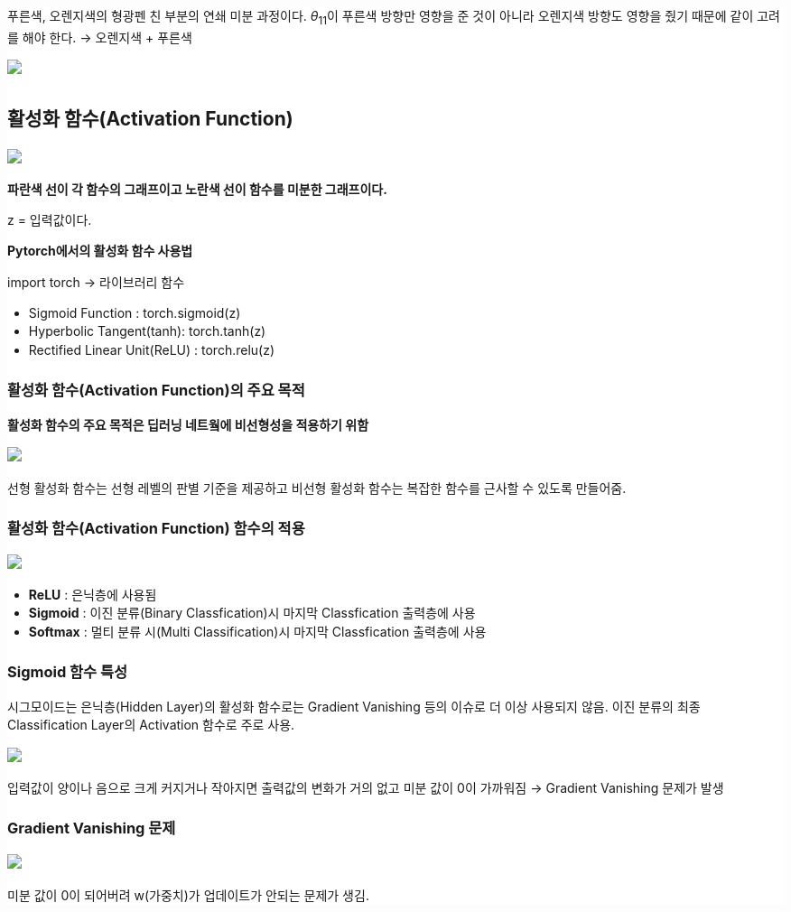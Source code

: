 
푸른색, 오렌지색의 형광펜 친 부분의 연쇄 미분 과정이다. $\theta_{11}$이 푸른색 방향만 영향을 준 것이 아니라 오렌지색 방향도 영향을 줬기 때문에 같이 고려를 해야 한다. → 오렌지색 + 푸른색

![](https://velog.velcdn.com/images/acadias12/post/6ef72f3f-3283-4630-abdf-0404594e2d33/image.png)

## 활성화 함수(Activation Function)

![](https://velog.velcdn.com/images/acadias12/post/9a87a4fc-ea7d-4226-ab81-82085a596bde/image.png)


**파란색 선이 각 함수의 그래프이고 노란색 선이 함수를 미분한 그래프이다.**

z = 입력값이다.

**Pytorch에서의 활성화 함수 사용법**

import torch → 라이브러리 함수

- Sigmoid Function : torch.sigmoid(z)
- Hyperbolic Tangent(tanh): torch.tanh(z)
- Rectified Linear Unit(ReLU) : torch.relu(z)

### 활성화 함수(Activation Function)의 주요 목적

**활성화 함수의 주요 목적은 딥러닝 네트웤에 비선형성을 적용하기 위함**

![](https://velog.velcdn.com/images/acadias12/post/850d0032-f0fb-4727-8c41-aafab5598ca5/image.png)


선형 활성화 함수는 선형 레벨의 판별 기준을 제공하고 비선형 활성화 함수는 복잡한 함수를 근사할 수 있도록 만들어줌.

### 활성화 함수(Activation Function) 함수의 적용

![](https://velog.velcdn.com/images/acadias12/post/6efd5c7f-45a1-41e7-a91f-c9b49123604b/image.png)


- **ReLU** : 은닉층에 사용됨
- **Sigmoid** : 이진 분류(Binary Classfication)시 마지막 Classfication 출력층에 사용
- **Softmax** : 멀티 분류 시(Multi Classification)시 마지막 Classfication 출력층에 사용

### Sigmoid 함수 특성

시그모이드는 은닉층(Hidden Layer)의 활성화 함수로는 Gradient Vanishing 등의 이슈로 더 이상 사용되지 않음. 이진 분류의 최종 Classification Layer의 Activation 함수로 주로 사용.

![](https://velog.velcdn.com/images/acadias12/post/0880186f-ed1d-4442-8c4c-304a1fc6233b/image.png)


입력값이 양이나 음으로 크게 커지거나 작아지면 출력값의 변화가 거의 없고 미분 값이 0이 가까워짐 → Gradient Vanishing 문제가 발생

### Gradient Vanishing 문제

![](https://velog.velcdn.com/images/acadias12/post/e27e152c-071e-4e7e-8a9e-fe5ba4f02de3/image.png)

미분 값이 0이 되어버려 w(가중치)가 업데이트가 안되는 문제가 생김.
